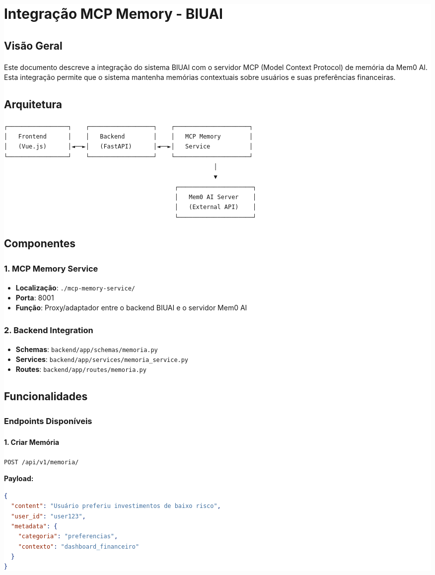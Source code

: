 # Integração MCP Memory - BIUAI

## Visão Geral

Este documento descreve a integração do sistema BIUAI com o servidor MCP (Model Context Protocol) de memória da Mem0 AI. Esta integração permite que o sistema mantenha memórias contextuais sobre usuários e suas preferências financeiras.

## Arquitetura

```
┌─────────────────┐    ┌──────────────────┐    ┌─────────────────────┐
│   Frontend      │    │   Backend        │    │   MCP Memory        │
│   (Vue.js)      │◄──►│   (FastAPI)      │◄──►│   Service           │
└─────────────────┘    └──────────────────┘    └─────────────────────┘
                                                           │
                                                           ▼
                                                ┌─────────────────────┐
                                                │   Mem0 AI Server    │
                                                │   (External API)    │
                                                └─────────────────────┘
```

## Componentes

### 1. MCP Memory Service
- **Localização**: `./mcp-memory-service/`
- **Porta**: 8001
- **Função**: Proxy/adaptador entre o backend BIUAI e o servidor Mem0 AI

### 2. Backend Integration
- **Schemas**: `backend/app/schemas/memoria.py`
- **Services**: `backend/app/services/memoria_service.py`
- **Routes**: `backend/app/routes/memoria.py`

## Funcionalidades

### Endpoints Disponíveis

#### 1. Criar Memória
```http
POST /api/v1/memoria/
```
**Payload:**
```json
{
  "content": "Usuário preferiu investimentos de baixo risco",
  "user_id": "user123",
  "metadata": {
    "categoria": "preferencias",
    "contexto": "dashboard_financeiro"
  }
}
```
